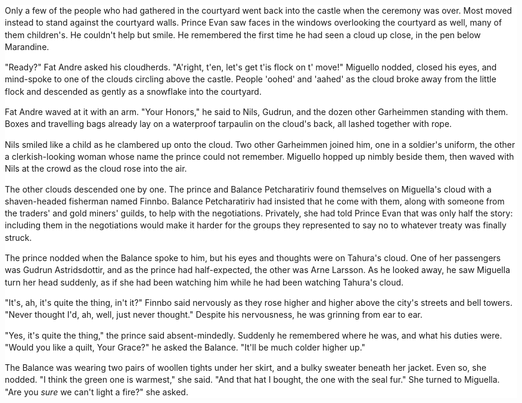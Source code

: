Only a few of the people who had gathered in the courtyard went back
into the castle when the ceremony was over. Most moved instead to stand
against the courtyard walls. Prince Evan saw faces in the windows
overlooking the courtyard as well, many of them children's. He
couldn't help but smile. He remembered the first time he had seen a
cloud up close, in the pen below Marandine.

"Ready?" Fat Andre asked his cloudherds. "A'right, t'en, let's get
t'is flock on t' move!" Miguello nodded, closed his eyes, and
mind-spoke to one of the clouds circling above the castle. People
'oohed' and 'aahed' as the cloud broke away from the little flock
and descended as gently as a snowflake into the courtyard.

Fat Andre waved at it with an arm. "Your Honors," he said to Nils,
Gudrun, and the dozen other Garheimmen standing with them. Boxes and
travelling bags already lay on a waterproof tarpaulin on the cloud's
back, all lashed together with rope.

Nils smiled like a child as he clambered up onto the cloud. Two other
Garheimmen joined him, one in a soldier's uniform, the other a
clerkish-looking woman whose name the prince could not remember.
Miguello hopped up nimbly beside them, then waved with Nils at the crowd
as the cloud rose into the air.

The other clouds descended one by one. The prince and Balance
Petcharatiriv found themselves on Miguella's cloud with a shaven-headed
fisherman named Finnbo. Balance Petcharatiriv had insisted that he come
with them, along with someone from the traders' and gold miners'
guilds, to help with the negotiations. Privately, she had told Prince
Evan that was only half the story: including them in the negotiations
would make it harder for the groups they represented to say no to
whatever treaty was finally struck.

The prince nodded when the Balance spoke to him, but his eyes and
thoughts were on Tahura's cloud. One of her passengers was Gudrun
Astridsdottir, and as the prince had half-expected, the other was Arne
Larsson. As he looked away, he saw Miguella turn her head suddenly, as
if she had been watching him while he had been watching Tahura's cloud.

"It's, ah, it's quite the thing, in't it?" Finnbo said nervously as
they rose higher and higher above the city's streets and bell towers.
"Never thought I'd, ah, well, just never thought." Despite his
nervousness, he was grinning from ear to ear.

"Yes, it's quite the thing," the prince said absent-mindedly.
Suddenly he remembered where he was, and what his duties were. "Would
you like a quilt, Your Grace?" he asked the Balance. "It'll be much
colder higher up."

The Balance was wearing two pairs of woollen tights under her skirt, and
a bulky sweater beneath her jacket. Even so, she nodded. "I think the
green one is warmest," she said. "And that hat I bought, the one with
the seal fur." She turned to Miguella. "Are you *sure* we can't light
a fire?" she asked.
